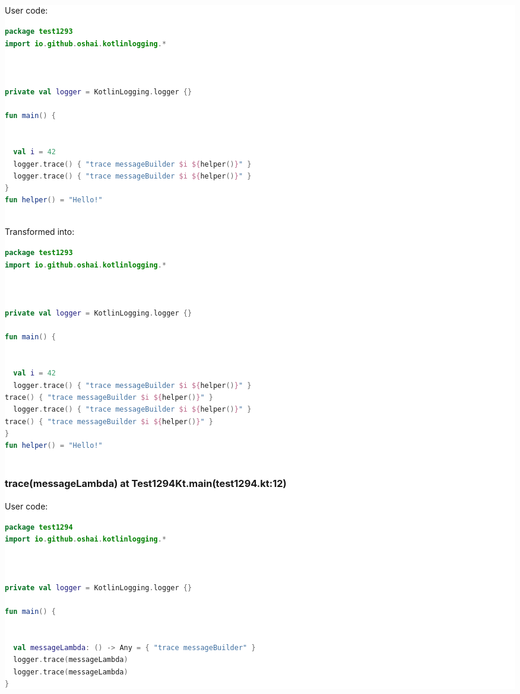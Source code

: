 User code:
```kotlin
package test1293
import io.github.oshai.kotlinlogging.*



private val logger = KotlinLogging.logger {}

fun main() {
  
  
  val i = 42
  logger.trace() { "trace messageBuilder $i ${helper()}" }
  logger.trace() { "trace messageBuilder $i ${helper()}" }
}
fun helper() = "Hello!"



```
  
Transformed into:
```kotlin
package test1293
import io.github.oshai.kotlinlogging.*



private val logger = KotlinLogging.logger {}

fun main() {
  
  
  val i = 42
  logger.trace() { "trace messageBuilder $i ${helper()}" }
trace() { "trace messageBuilder $i ${helper()}" }
  logger.trace() { "trace messageBuilder $i ${helper()}" }
trace() { "trace messageBuilder $i ${helper()}" }
}
fun helper() = "Hello!"



```

###  trace(messageLambda) at Test1294Kt.main(test1294.kt:12)

User code:
```kotlin
package test1294
import io.github.oshai.kotlinlogging.*



private val logger = KotlinLogging.logger {}

fun main() {
  
  
  val messageLambda: () -> Any = { "trace messageBuilder" }
  logger.trace(messageLambda)
  logger.trace(messageLambda)
}
```